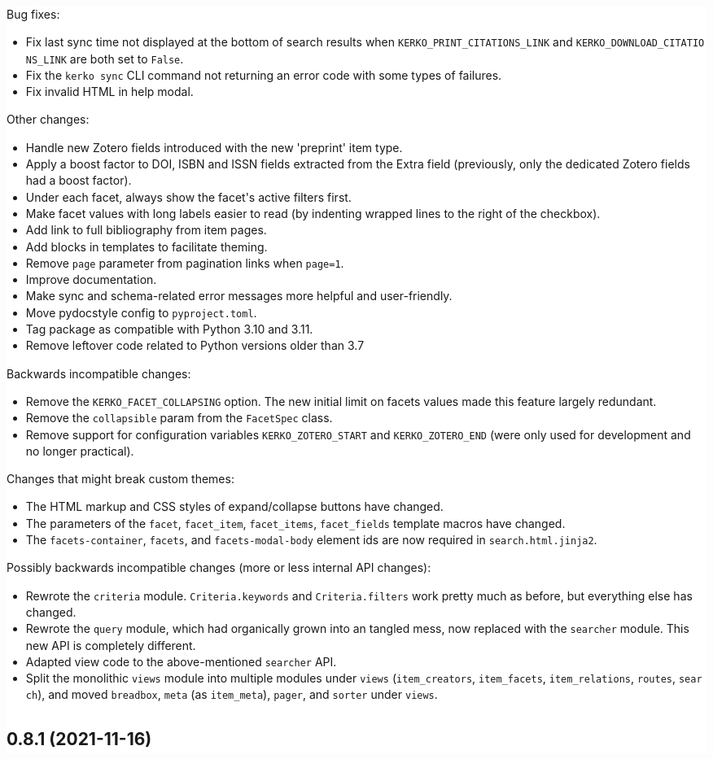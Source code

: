 Bug fixes:

- Fix last sync time not displayed at the bottom of search results when
  `KERKO_PRINT_CITATIONS_LINK` and `KERKO_DOWNLOAD_CITATIONS_LINK` are both set
  to `False`.
- Fix the `kerko sync` CLI command not returning an error code with some types
  of failures.
- Fix invalid HTML in help modal.

Other changes:

- Handle new Zotero fields introduced with the new 'preprint' item type.
- Apply a boost factor to DOI, ISBN and ISSN fields extracted from the Extra
  field (previously, only the dedicated Zotero fields had a boost factor).
- Under each facet, always show the facet's active filters first.
- Make facet values with long labels easier to read (by indenting wrapped lines
  to the right of the checkbox).
- Add link to full bibliography from item pages.
- Add blocks in templates to facilitate theming.
- Remove `page` parameter from pagination links when `page=1`.
- Improve documentation.
- Make sync and schema-related error messages more helpful and user-friendly.
- Move pydocstyle config to `pyproject.toml`.
- Tag package as compatible with Python 3.10 and 3.11.
- Remove leftover code related to Python versions older than 3.7

Backwards incompatible changes:

- Remove the `KERKO_FACET_COLLAPSING` option. The new initial limit on facets
  values made this feature largely redundant.
- Remove the `collapsible` param from the `FacetSpec` class.
- Remove support for configuration variables `KERKO_ZOTERO_START` and
  `KERKO_ZOTERO_END` (were only used for development and no longer practical).

Changes that might break custom themes:

- The HTML markup and CSS styles of expand/collapse buttons have changed.
- The parameters of the `facet`, `facet_item`, `facet_items`, `facet_fields`
  template macros have changed.
- The `facets-container`, `facets`, and `facets-modal-body` element ids are now
  required in `search.html.jinja2`.

Possibly backwards incompatible changes (more or less internal API changes):

- Rewrote the `criteria` module. `Criteria.keywords` and `Criteria.filters` work
  pretty much as before, but everything else has changed.
- Rewrote the `query` module, which had organically grown into an tangled mess,
  now replaced with the `searcher` module. This new API is completely different.
- Adapted view code to the above-mentioned `searcher` API.
- Split the monolithic `views` module into multiple modules under `views`
  (`item_creators`, `item_facets`, `item_relations`, `routes`, `search`), and
  moved `breadbox`, `meta` (as `item_meta`), `pager`, and `sorter` under
  `views`.


## 0.8.1 (2021-11-16)
